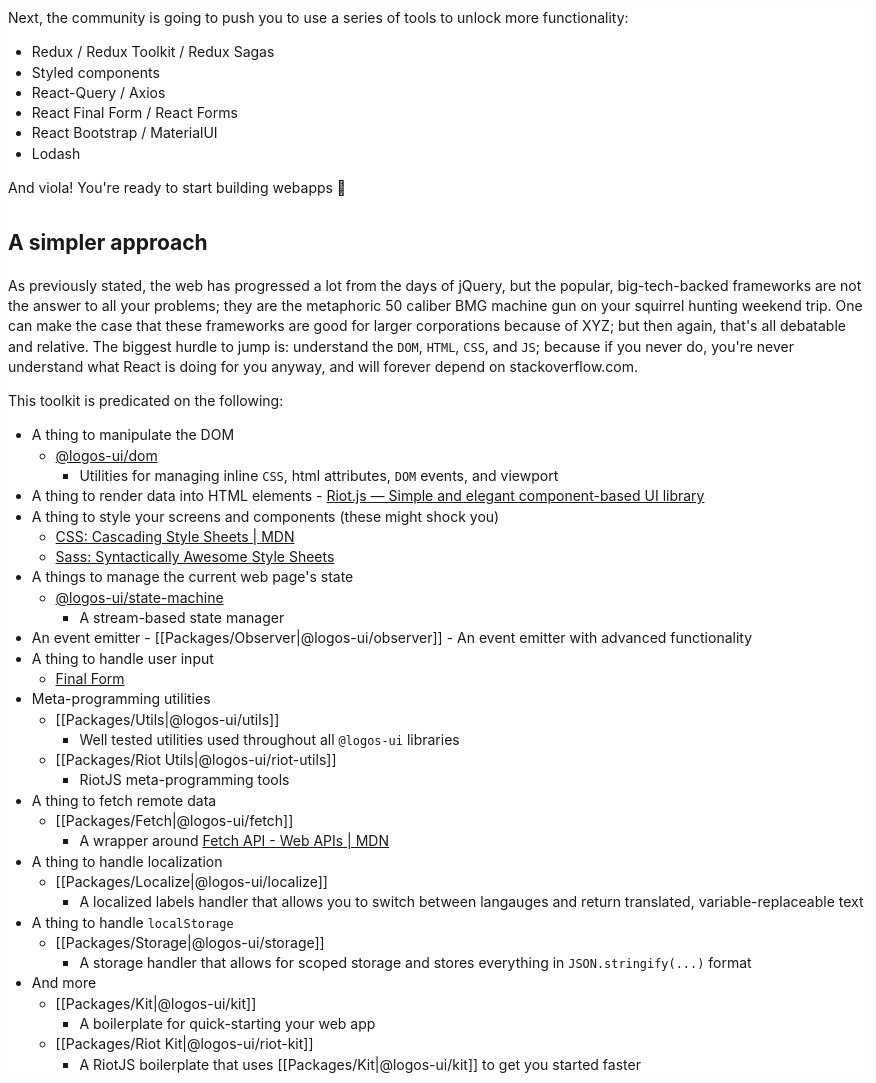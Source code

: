 Next, the community is going to push you to use a series of tools to unlock more functionality:
- Redux / Redux Toolkit / Redux Sagas
- Styled components
- React-Query / Axios
- React Final Form / React Forms
- React Bootstrap / MaterialUI
- Lodash

And viola! You're ready to start building webapps 🤪

## A simpler approach

As previously stated, the web has progressed a lot from the days of jQuery, but the popular, big-tech-backed frameworks are not the answer to all your problems; they are the metaphoric 50 caliber BMG machine gun on your squirrel hunting weekend trip. One can make the case that these frameworks are good for larger corporations because of XYZ; but then again, that's all debatable and relative. The biggest hurdle to jump is: understand the `DOM`, `HTML`, `CSS`, and `JS`; because if you never do, you're never understand what React is doing for you anyway, and will forever depend on stackoverflow.com.

This toolkit is predicated on the following:

- A thing to manipulate the DOM
	- [@logos-ui/dom](DOM.md)
		- Utilities for managing inline `CSS`, html attributes, `DOM` events, and viewport
- A thing to render data into HTML elements
		- [Riot.js — Simple and elegant component-based UI library](https://riot.js.org/)
- A thing to style your screens and components (these might shock you)
	- [CSS: Cascading Style Sheets | MDN](https://developer.mozilla.org/en-US/docs/Web/CSS)
	- [Sass: Syntactically Awesome Style Sheets](https://sass-lang.com/)
- A things to manage the current web page's state
	- [@logos-ui/state-machine](Packages/State%20Machine.md)
		- A stream-based state manager
- An event emitter
		- [[Packages/Observer|@logos-ui/observer]]
			- An event emitter with advanced functionality
- A thing to handle user input
	- [Final Form](https://final-form.org/)
- Meta-programming utilities
	- [[Packages/Utils|@logos-ui/utils]]
		- Well tested utilities used throughout all `@logos-ui` libraries
	- [[Packages/Riot Utils|@logos-ui/riot-utils]]
		- RiotJS meta-programming tools
- A thing to fetch remote data
	- [[Packages/Fetch|@logos-ui/fetch]]
		- A wrapper around [Fetch API - Web APIs | MDN](https://developer.mozilla.org/en-US/docs/Web/API/Fetch_API)
- A thing to handle localization
	- [[Packages/Localize|@logos-ui/localize]]
		- A localized labels handler that allows you to switch between langauges and return translated, variable-replaceable text
- A thing to handle `localStorage`
	- [[Packages/Storage|@logos-ui/storage]]
		- A storage handler that allows for scoped storage and stores everything in `JSON.stringify(...)` format
- And more
	- [[Packages/Kit|@logos-ui/kit]]
		- A boilerplate for quick-starting your web app
	- [[Packages/Riot Kit|@logos-ui/riot-kit]]
		- A RiotJS boilerplate that uses [[Packages/Kit|@logos-ui/kit]] to get you started faster
